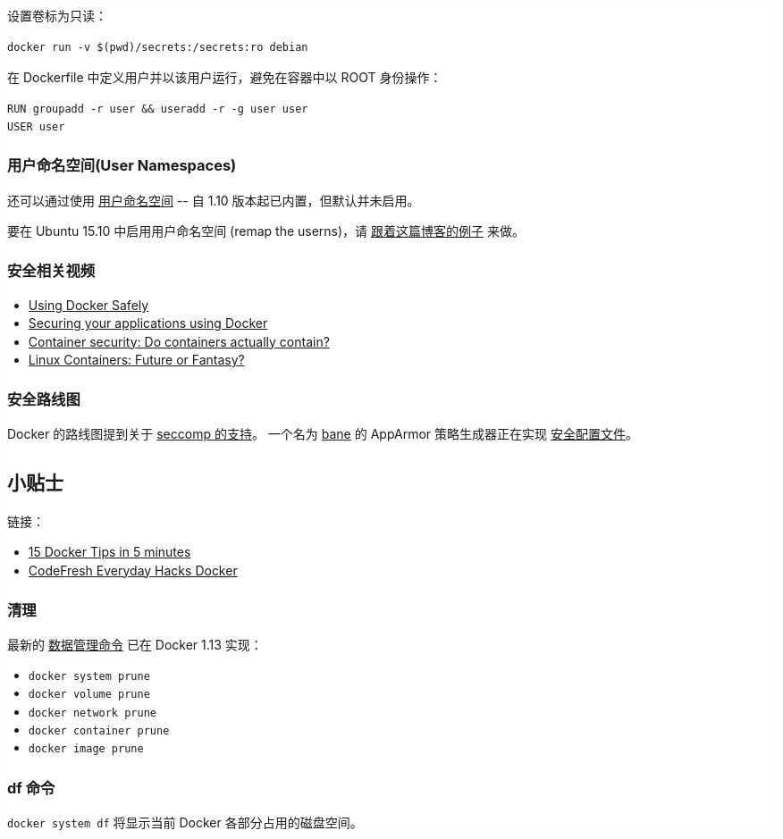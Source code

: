 设置卷标为只读：

```
docker run -v $(pwd)/secrets:/secrets:ro debian
```

在 Dockerfile 中定义用户并以该用户运行，避免在容器中以 ROOT 身份操作：

```
RUN groupadd -r user && useradd -r -g user user
USER user
```

### 用户命名空间(User Namespaces)

还可以通过使用 [用户命名空间](https://s3hh.wordpress.com/2013/07/19/creating-and-using-containers-without-privilege/) -- 自 1.10 版本起已内置，但默认并未启用。

要在 Ubuntu 15.10 中启用用户命名空间 (remap the userns)，请 [跟着这篇博客的例子](https://raesene.github.io/blog/2016/02/04/Docker-User-Namespaces/) 来做。

### 安全相关视频

- [Using Docker Safely](https://youtu.be/04LOuMgNj9U)
- [Securing your applications using Docker](https://youtu.be/KmxOXmPhZbk)
- [Container security: Do containers actually contain?](https://youtu.be/a9lE9Urr6AQ)
- [Linux Containers: Future or Fantasy?](https://www.youtube.com/watch?v=iN6QbszB1R8)

### 安全路线图

Docker 的路线图提到关于 [seccomp 的支持](https://github.com/docker/docker/blob/master/ROADMAP.md#11-security)。 一个名为 [bane](https://github.com/jfrazelle/bane) 的 AppArmor 策略生成器正在实现 [安全配置文件](https://github.com/docker/docker/issues/17142)。

## 小贴士

链接：

- [15 Docker Tips in 5 minutes](http://sssslide.com/speakerdeck.com/bmorearty/15-docker-tips-in-5-minutes)
- [CodeFresh Everyday Hacks Docker](https://codefresh.io/blog/everyday-hacks-docker/)

### 清理

最新的 [数据管理命令](https://github.com/docker/docker/pull/26108) 已在 Docker 1.13 实现：

- `docker system prune`
- `docker volume prune`
- `docker network prune`
- `docker container prune`
- `docker image prune`

### df 命令

`docker system df` 将显示当前 Docker 各部分占用的磁盘空间。
